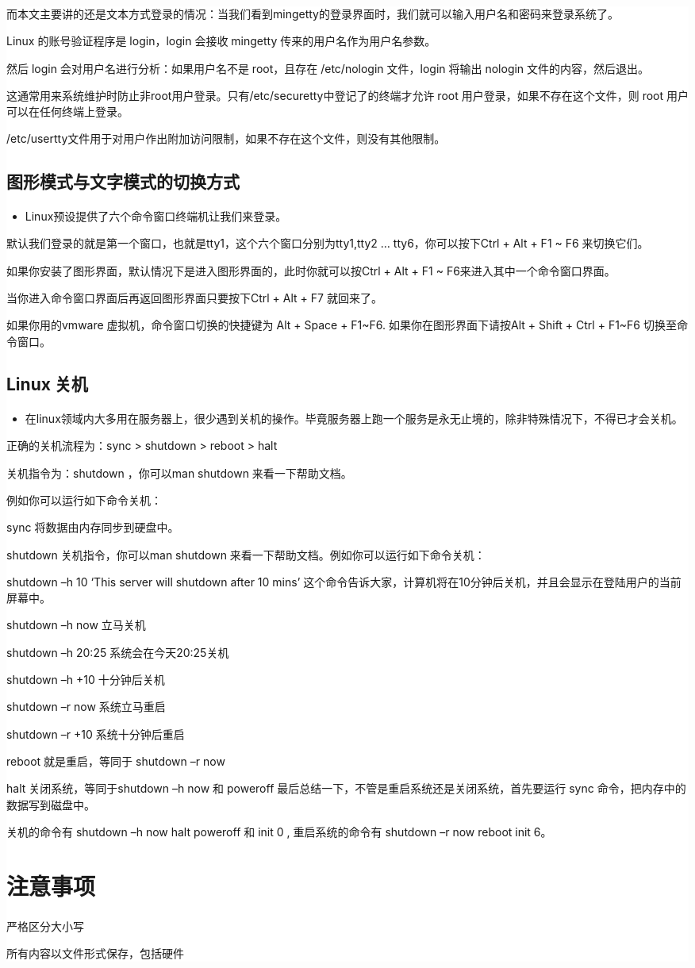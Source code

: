 而本文主要讲的还是文本方式登录的情况：当我们看到mingetty的登录界面时，我们就可以输入用户名和密码来登录系统了。

Linux 的账号验证程序是 login，login 会接收 mingetty 传来的用户名作为用户名参数。

然后 login 会对用户名进行分析：如果用户名不是 root，且存在 /etc/nologin 文件，login 将输出 nologin 文件的内容，然后退出。

这通常用来系统维护时防止非root用户登录。只有/etc/securetty中登记了的终端才允许 root 用户登录，如果不存在这个文件，则 root 用户可以在任何终端上登录。

/etc/usertty文件用于对用户作出附加访问限制，如果不存在这个文件，则没有其他限制。

## 图形模式与文字模式的切换方式

- Linux预设提供了六个命令窗口终端机让我们来登录。

默认我们登录的就是第一个窗口，也就是tty1，这个六个窗口分别为tty1,tty2 … tty6，你可以按下Ctrl + Alt + F1 ~ F6 来切换它们。

如果你安装了图形界面，默认情况下是进入图形界面的，此时你就可以按Ctrl + Alt + F1 ~ F6来进入其中一个命令窗口界面。

当你进入命令窗口界面后再返回图形界面只要按下Ctrl + Alt + F7 就回来了。

如果你用的vmware 虚拟机，命令窗口切换的快捷键为 Alt + Space + F1~F6. 如果你在图形界面下请按Alt + Shift + Ctrl + F1~F6 切换至命令窗口。

## Linux 关机

- 在linux领域内大多用在服务器上，很少遇到关机的操作。毕竟服务器上跑一个服务是永无止境的，除非特殊情况下，不得已才会关机。

正确的关机流程为：sync > shutdown > reboot > halt

关机指令为：shutdown ，你可以man shutdown 来看一下帮助文档。

例如你可以运行如下命令关机：

sync 将数据由内存同步到硬盘中。

shutdown 关机指令，你可以man shutdown 来看一下帮助文档。例如你可以运行如下命令关机：

shutdown –h 10 ‘This server will shutdown after 10 mins’ 这个命令告诉大家，计算机将在10分钟后关机，并且会显示在登陆用户的当前屏幕中。

shutdown –h now 立马关机

shutdown –h 20:25 系统会在今天20:25关机

shutdown –h +10 十分钟后关机

shutdown –r now 系统立马重启

shutdown –r +10 系统十分钟后重启

reboot 就是重启，等同于 shutdown –r now

halt 关闭系统，等同于shutdown –h now 和 poweroff
最后总结一下，不管是重启系统还是关闭系统，首先要运行 sync 命令，把内存中的数据写到磁盘中。

关机的命令有 shutdown –h now halt poweroff 和 init 0 , 重启系统的命令有 shutdown –r now reboot init 6。

# 注意事项

严格区分大小写

所有内容以文件形式保存，包括硬件
